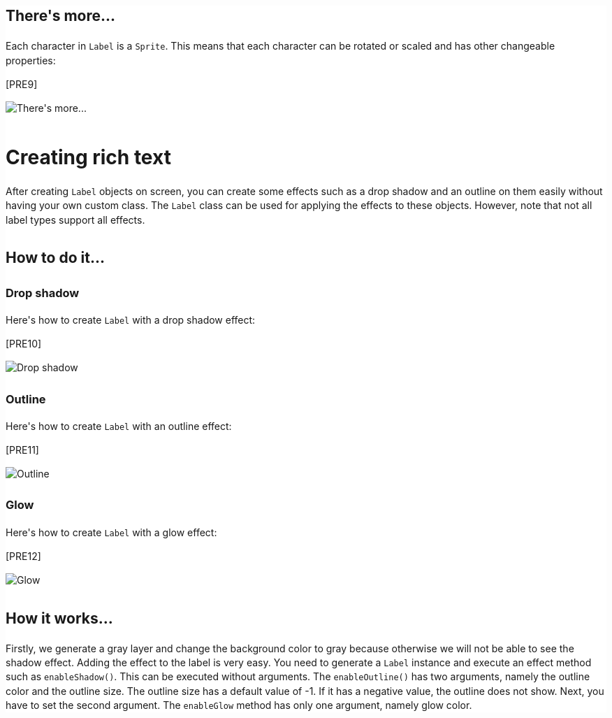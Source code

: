 ## There's more...

Each character in `Label` is a `Sprite`. This means that each character can be rotated or scaled and has other changeable properties:

[PRE9]

![There's more...](img/B00561_03_06.jpg)

# Creating rich text

After creating `Label` objects on screen, you can create some effects such as a drop shadow and an outline on them easily without having your own custom class. The `Label` class can be used for applying the effects to these objects. However, note that not all label types support all effects.

## How to do it...

### Drop shadow

Here's how to create `Label` with a drop shadow effect:

[PRE10]

![Drop shadow](img/B00561_03_07.jpg)

### Outline

Here's how to create `Label` with an outline effect:

[PRE11]

![Outline](img/B00561_03_08.jpg)

### Glow

Here's how to create `Label` with a glow effect:

[PRE12]

![Glow](img/B00561_03_09.jpg)

## How it works...

Firstly, we generate a gray layer and change the background color to gray because otherwise we will not be able to see the shadow effect. Adding the effect to the label is very easy. You need to generate a `Label` instance and execute an effect method such as `enableShadow()`. This can be executed without arguments. The `enableOutline()` has two arguments, namely the outline color and the outline size. The outline size has a default value of -1\. If it has a negative value, the outline does not show. Next, you have to set the second argument. The `enableGlow` method has only one argument, namely glow color.
